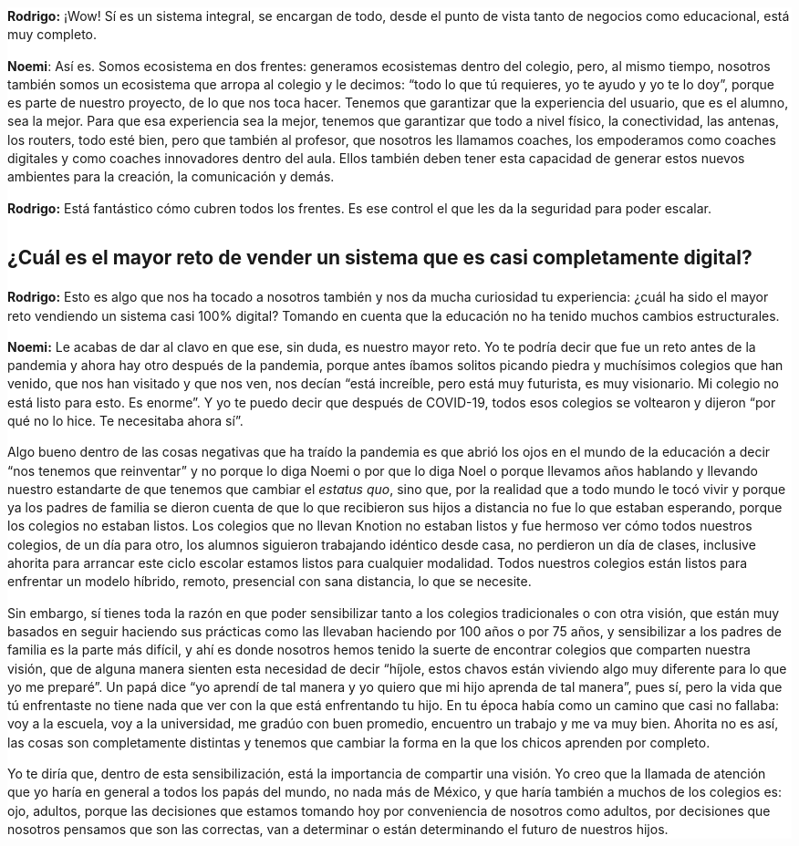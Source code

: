 **Rodrigo:** ¡Wow! Sí es un sistema integral, se encargan de todo, desde el punto de vista tanto de negocios como educacional, está muy completo.

**Noemi**: Así es. Somos ecosistema en dos frentes: generamos ecosistemas dentro del colegio, pero, al mismo tiempo, nosotros también somos un ecosistema que arropa al colegio y le decimos: “todo lo que tú requieres, yo te ayudo y yo te lo doy”, porque es parte de nuestro proyecto, de lo que nos toca hacer. Tenemos que garantizar que la experiencia del usuario, que es el alumno, sea la mejor. Para que esa experiencia sea la mejor, tenemos que garantizar que todo a nivel físico, la conectividad, las antenas, los routers, todo esté bien, pero que también al profesor, que nosotros les llamamos coaches, los empoderamos como coaches digitales y como coaches innovadores dentro del aula. Ellos también deben tener esta capacidad de generar estos nuevos ambientes para la creación, la comunicación y demás.

**Rodrigo:** Está fantástico cómo cubren todos los frentes. Es ese control el que les da la seguridad para poder escalar.

## ¿Cuál es el mayor reto de vender un sistema que es casi completamente digital?

**Rodrigo:** Esto es algo que nos ha tocado a nosotros también y nos da mucha curiosidad tu experiencia: ¿cuál ha sido el mayor reto vendiendo un sistema casi 100% digital? Tomando en cuenta que la educación no ha tenido muchos cambios estructurales.

**Noemi:** Le acabas de dar al clavo en que ese, sin duda, es nuestro mayor reto. Yo te podría decir que fue un reto antes de la pandemia y ahora hay otro después de la pandemia, porque antes íbamos solitos picando piedra y muchísimos colegios que han venido, que nos han visitado y que nos ven, nos decían “está increíble, pero está muy futurista, es muy visionario. Mi colegio no está listo para esto. Es enorme”. Y yo te puedo decir que después de COVID-19, todos esos colegios se voltearon y dijeron “por qué no lo hice. Te necesitaba ahora sí”. 

Algo bueno dentro de las cosas negativas que ha traído la pandemia es que abrió los ojos en el mundo de la educación a decir “nos tenemos que reinventar” y no porque lo diga Noemi o por que lo diga Noel o porque llevamos años hablando y llevando nuestro estandarte de que tenemos que cambiar el *estatus quo*, sino que, por la realidad que a todo mundo le tocó vivir y porque ya los padres de familia se dieron cuenta de que lo que recibieron sus hijos a distancia no fue lo que estaban esperando, porque los colegios no estaban listos. Los colegios que no llevan Knotion no estaban listos y fue hermoso ver cómo todos nuestros colegios, de un día para otro, los alumnos siguieron trabajando idéntico desde casa, no perdieron un día de clases, inclusive ahorita para arrancar este ciclo escolar estamos listos para cualquier modalidad. Todos nuestros colegios están listos para enfrentar un modelo híbrido, remoto, presencial con sana distancia, lo que se necesite.

Sin embargo, sí tienes toda la razón en que poder sensibilizar tanto a los colegios tradicionales o con otra visión, que están muy basados en seguir haciendo sus prácticas como las llevaban haciendo por 100 años o por 75 años, y sensibilizar a los padres de familia es la parte más difícil, y ahí es donde nosotros hemos tenido la suerte de encontrar colegios que comparten nuestra visión, que de alguna manera sienten esta necesidad de decir “híjole, estos chavos están viviendo algo muy diferente para lo que yo me preparé”. Un papá dice “yo aprendí de tal manera y yo quiero que mi hijo aprenda de tal manera”, pues sí, pero la vida que tú enfrentaste no tiene nada que ver con la que está enfrentando tu hijo. En tu época había como un camino que casi no fallaba: voy a la escuela, voy a la universidad, me gradúo con buen promedio, encuentro un trabajo y me va muy bien. Ahorita no es así, las cosas son completamente distintas y tenemos que cambiar la forma en la que los chicos aprenden por completo.

Yo te diría que, dentro de esta sensibilización, está la importancia de compartir una visión. Yo creo que la llamada de atención que yo haría en general a todos los papás del mundo, no nada más de México, y que haría también a muchos de los colegios es: ojo, adultos, porque las decisiones que estamos tomando hoy por conveniencia de nosotros como adultos, por decisiones que nosotros pensamos que son las correctas, van a determinar o están determinando el futuro de nuestros hijos. 
